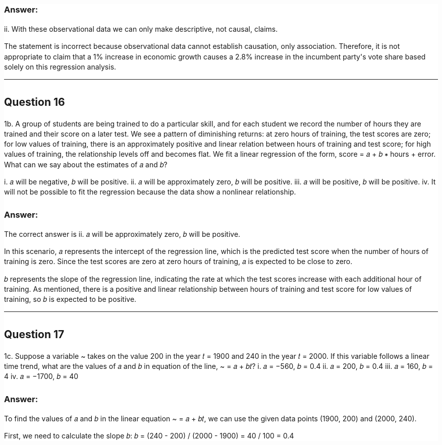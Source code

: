 ### Answer:
ii. With these observational data we can only make descriptive, not causal, claims.

The statement is incorrect because observational data cannot establish causation, only association. Therefore, it is not appropriate to claim that a 1% increase in economic growth causes a 2.8% increase in the incumbent party's vote share based solely on this regression analysis.

---

## Question 16

1b. A group of students are being trained to do a particular skill, and for each student we record the
number of hours they are trained and their score on a later test. We see a pattern of diminishing
returns: at zero hours of training, the test scores are zero; for low values of training, there is
an approximately positive and linear relation between hours of training and test score; for
high values of training, the relationship levels off and becomes flat. We fit a linear regression
of the form, score = 𝑎 + 𝑏 ∗ hours + error. What can we say about the estimates of 𝑎 and 𝑏?

i. 𝑎 will be negative, 𝑏 will be positive.
ii. 𝑎 will be approximately zero, 𝑏 will be positive.
iii. 𝑎 will be positive, 𝑏 will be positive.
iv. It will not be possible to fit the regression because the data show a nonlinear relationship.

### Answer:
The correct answer is ii. 𝑎 will be approximately zero, 𝑏 will be positive. 

In this scenario, 𝑎 represents the intercept of the regression line, which is the predicted test score when the number of hours of training is zero. Since the test scores are zero at zero hours of training, 𝑎 is expected to be close to zero.

𝑏 represents the slope of the regression line, indicating the rate at which the test scores increase with each additional hour of training. As mentioned, there is a positive and linear relationship between hours of training and test score for low values of training, so 𝑏 is expected to be positive.

---

## Question 17

1c. Suppose a variable ~ takes on the value 200 in the year 𝑡 = 1900 and 240 in the year 𝑡 = 2000.
If this variable follows a linear time trend, what are the values of 𝑎 and 𝑏 in equation of the
line, ~ = 𝑎 + 𝑏𝑡?
i. 𝑎 = −560, 𝑏 = 0.4
ii. 𝑎 = 200, 𝑏 = 0.4
iii. 𝑎 = 160, 𝑏 = 4
iv. 𝑎 = −1700, 𝑏 = 40

### Answer:
To find the values of 𝑎 and 𝑏 in the linear equation ~ = 𝑎 + 𝑏𝑡, we can use the given data points (1900, 200) and (2000, 240).

First, we need to calculate the slope 𝑏:
𝑏 = (240 - 200) / (2000 - 1900) = 40 / 100 = 0.4
